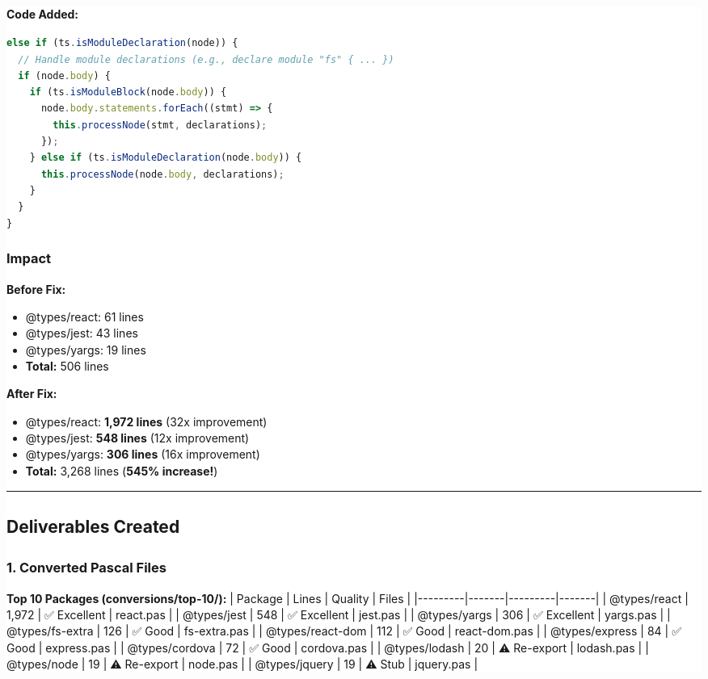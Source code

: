 **Code Added:**
```typescript
else if (ts.isModuleDeclaration(node)) {
  // Handle module declarations (e.g., declare module "fs" { ... })
  if (node.body) {
    if (ts.isModuleBlock(node.body)) {
      node.body.statements.forEach((stmt) => {
        this.processNode(stmt, declarations);
      });
    } else if (ts.isModuleDeclaration(node.body)) {
      this.processNode(node.body, declarations);
    }
  }
}
```

### Impact

**Before Fix:**
- @types/react: 61 lines
- @types/jest: 43 lines
- @types/yargs: 19 lines
- **Total:** 506 lines

**After Fix:**
- @types/react: **1,972 lines** (32x improvement)
- @types/jest: **548 lines** (12x improvement)
- @types/yargs: **306 lines** (16x improvement)
- **Total:** 3,268 lines (**545% increase!**)

---

## Deliverables Created

### 1. Converted Pascal Files

**Top 10 Packages (conversions/top-10/):**
| Package | Lines | Quality | Files |
|---------|-------|---------|-------|
| @types/react | 1,972 | ✅ Excellent | react.pas |
| @types/jest | 548 | ✅ Excellent | jest.pas |
| @types/yargs | 306 | ✅ Excellent | yargs.pas |
| @types/fs-extra | 126 | ✅ Good | fs-extra.pas |
| @types/react-dom | 112 | ✅ Good | react-dom.pas |
| @types/express | 84 | ✅ Good | express.pas |
| @types/cordova | 72 | ✅ Good | cordova.pas |
| @types/lodash | 20 | ⚠️ Re-export | lodash.pas |
| @types/node | 19 | ⚠️ Re-export | node.pas |
| @types/jquery | 19 | ⚠️ Stub | jquery.pas |
